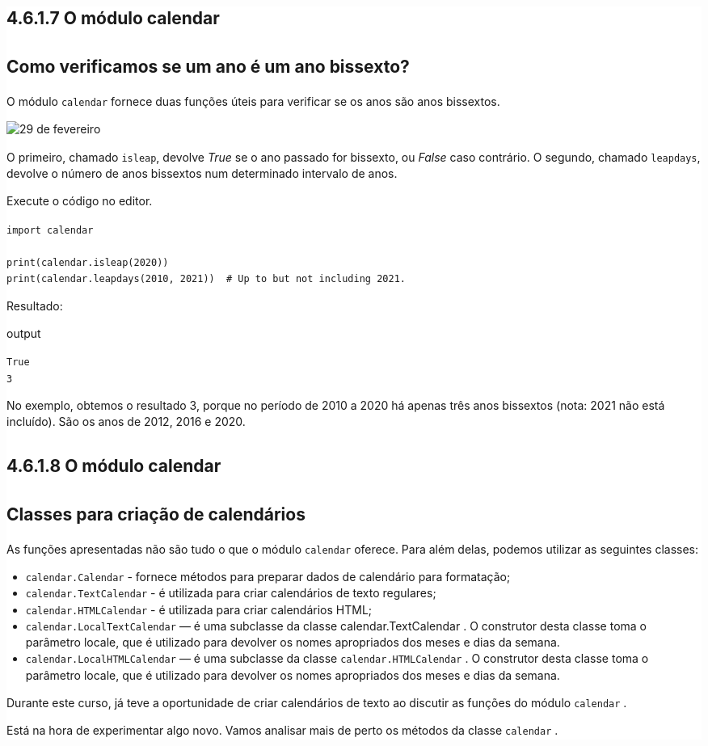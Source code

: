 ## 4.6.1.7 O módulo calendar

## Como verificamos se um ano é um ano bissexto?

O módulo `calendar` fornece duas funções úteis para verificar se os anos são anos bissextos.

![29 de fevereiro](../Imagens/vinteEnoveFevereiro.jpg)

O primeiro, chamado `isleap`, devolve *True* se o ano passado for bissexto, ou *False* caso contrário. O segundo, chamado `leapdays`, devolve o número de anos bissextos num determinado intervalo de anos.

Execute o código no editor.

```
import calendar

print(calendar.isleap(2020))
print(calendar.leapdays(2010, 2021))  # Up to but not including 2021.
```

Resultado:

output

```
True
3
```

No exemplo, obtemos o resultado 3, porque no período de 2010 a 2020 há apenas três anos bissextos (nota: 2021 não está incluído). São os anos de 2012, 2016 e 2020.

## 4.6.1.8 O módulo calendar

## Classes para criação de calendários

As funções apresentadas não são tudo o que o módulo `calendar` oferece. Para além delas, podemos utilizar as seguintes classes:

* `calendar.Calendar` - fornece métodos para preparar dados de calendário para formatação;
* `calendar.TextCalendar` - é utilizada para criar calendários de texto regulares;
* `calendar.HTMLCalendar` - é utilizada para criar calendários HTML;
* `calendar.LocalTextCalendar` — é uma subclasse da classe calendar.TextCalendar . O construtor desta classe toma o parâmetro locale, que é utilizado para devolver os nomes apropriados dos meses e dias da semana.
* `calendar.LocalHTMLCalendar` — é uma subclasse da classe `calendar.HTMLCalendar` . O construtor desta classe toma o parâmetro locale, que é utilizado para devolver os nomes apropriados dos meses e dias da semana.

Durante este curso, já teve a oportunidade de criar calendários de texto ao discutir as funções do módulo `calendar` .

Está na hora de experimentar algo novo. Vamos analisar mais de perto os métodos da classe `calendar` .
